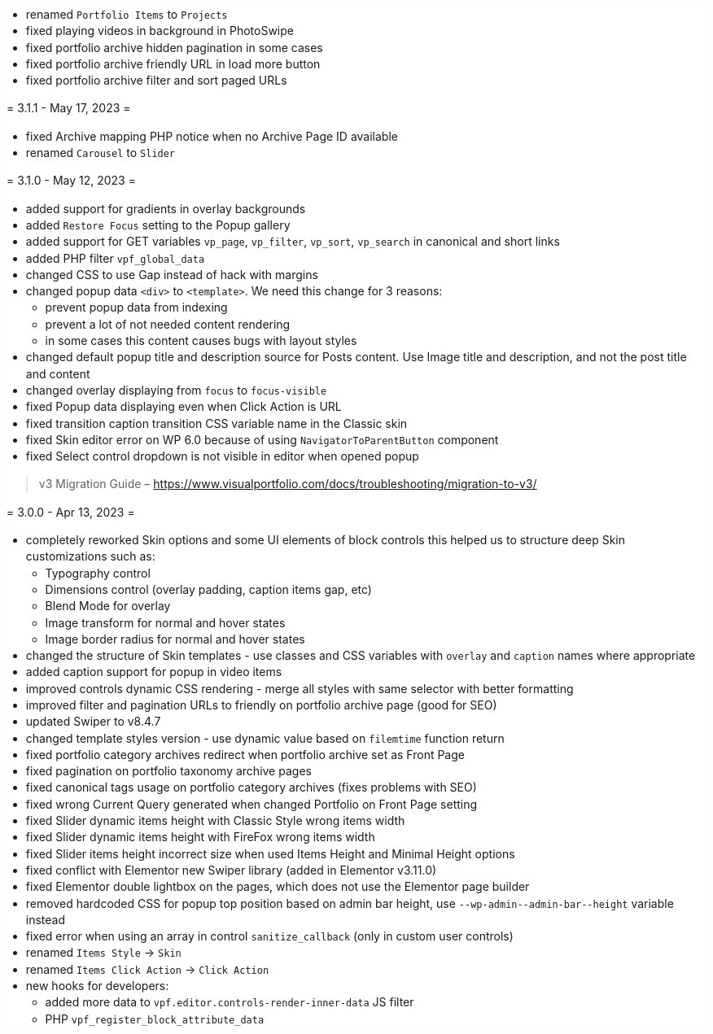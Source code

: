 * renamed `Portfolio Items` to `Projects`
* fixed playing videos in background in PhotoSwipe
* fixed portfolio archive hidden pagination in some cases
* fixed portfolio archive friendly URL in load more button
* fixed portfolio archive filter and sort paged URLs

= 3.1.1 - May 17, 2023 =

* fixed Archive mapping PHP notice when no Archive Page ID available
* renamed `Carousel` to `Slider`

= 3.1.0 - May 12, 2023 =

* added support for gradients in overlay backgrounds
* added `Restore Focus` setting to the Popup gallery
* added support for GET variables `vp_page`, `vp_filter`, `vp_sort`, `vp_search` in canonical and short links
* added PHP filter `vpf_global_data`
* changed CSS to use Gap instead of hack with margins
* changed popup data `<div>` to `<template>`. We need this change for 3 reasons:
  * prevent popup data from indexing
  * prevent a lot of not needed content rendering
  * in some cases this content causes bugs with layout styles
* changed default popup title and description source for Posts content. Use Image title and description, and not the post title and content
* changed overlay displaying from `focus` to `focus-visible`
* fixed Popup data displaying even when Click Action is URL
* fixed transition caption transition CSS variable name in the Classic skin
* fixed Skin editor error on WP 6.0 because of using `NavigatorToParentButton` component
* fixed Select control dropdown is not visible in editor when opened popup

> v3 Migration Guide – <https://www.visualportfolio.com/docs/troubleshooting/migration-to-v3/>

= 3.0.0 - Apr 13, 2023 =

* completely reworked Skin options and some UI elements of block controls this helped us to structure deep Skin customizations such as:
  * Typography control
  * Dimensions control (overlay padding, caption items gap, etc)
  * Blend Mode for overlay
  * Image transform for normal and hover states
  * Image border radius for normal and hover states
* changed the structure of Skin templates - use classes and CSS variables with `overlay` and `caption` names where appropriate
* added caption support for popup in video items
* improved controls dynamic CSS rendering - merge all styles with same selector with better formatting
* improved filter and pagination URLs to friendly on portfolio archive page (good for SEO)
* updated Swiper to v8.4.7
* changed template styles version - use dynamic value based on `filemtime` function return
* fixed portfolio category archives redirect when portfolio archive set as Front Page
* fixed pagination on portfolio taxonomy archive pages
* fixed canonical tags usage on portfolio category archives (fixes problems with SEO)
* fixed wrong Current Query generated when changed Portfolio on Front Page setting
* fixed Slider dynamic items height with Classic Style wrong items width
* fixed Slider dynamic items height with FireFox wrong items width
* fixed Slider items height incorrect size when used Items Height and Minimal Height options
* fixed conflict with Elementor new Swiper library (added in Elementor v3.11.0)
* fixed Elementor double lightbox on the pages, which does not use the Elementor page builder
* removed hardcoded CSS for popup top position based on admin bar height, use `--wp-admin--admin-bar--height` variable instead
* fixed error when using an array in control `sanitize_callback` (only in custom user controls)
* renamed `Items Style` → `Skin`
* renamed `Items Click Action` → `Click Action`
* new hooks for developers:
  * added more data to `vpf.editor.controls-render-inner-data` JS filter
  * PHP `vpf_register_block_attribute_data`